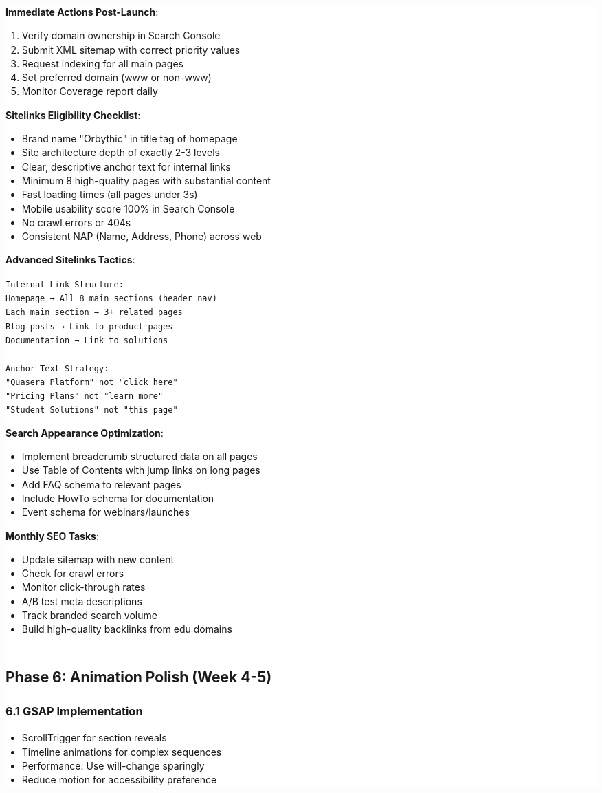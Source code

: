 **Immediate Actions Post-Launch**:
1. Verify domain ownership in Search Console
2. Submit XML sitemap with correct priority values
3. Request indexing for all main pages
4. Set preferred domain (www or non-www)
5. Monitor Coverage report daily

**Sitelinks Eligibility Checklist**:
- Brand name "Orbythic" in title tag of homepage
- Site architecture depth of exactly 2-3 levels
- Clear, descriptive anchor text for internal links
- Minimum 8 high-quality pages with substantial content
- Fast loading times (all pages under 3s)
- Mobile usability score 100% in Search Console
- No crawl errors or 404s
- Consistent NAP (Name, Address, Phone) across web

**Advanced Sitelinks Tactics**:
```
Internal Link Structure:
Homepage → All 8 main sections (header nav)
Each main section → 3+ related pages
Blog posts → Link to product pages
Documentation → Link to solutions

Anchor Text Strategy:
"Quasera Platform" not "click here"
"Pricing Plans" not "learn more"
"Student Solutions" not "this page"
```

**Search Appearance Optimization**:
- Implement breadcrumb structured data on all pages
- Use Table of Contents with jump links on long pages
- Add FAQ schema to relevant pages
- Include HowTo schema for documentation
- Event schema for webinars/launches

**Monthly SEO Tasks**:
- Update sitemap with new content
- Check for crawl errors
- Monitor click-through rates
- A/B test meta descriptions
- Track branded search volume
- Build high-quality backlinks from edu domains

---

## Phase 6: Animation Polish (Week 4-5)

### 6.1 GSAP Implementation
- ScrollTrigger for section reveals
- Timeline animations for complex sequences
- Performance: Use will-change sparingly
- Reduce motion for accessibility preference
